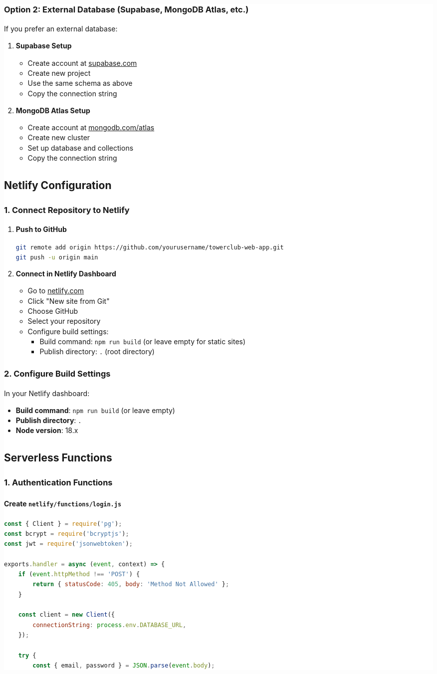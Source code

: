 ### Option 2: External Database (Supabase, MongoDB Atlas, etc.)

If you prefer an external database:

1. **Supabase Setup**
   - Create account at [supabase.com](https://supabase.com)
   - Create new project
   - Use the same schema as above
   - Copy the connection string

2. **MongoDB Atlas Setup**
   - Create account at [mongodb.com/atlas](https://mongodb.com/atlas)
   - Create new cluster
   - Set up database and collections
   - Copy the connection string

## Netlify Configuration

### 1. Connect Repository to Netlify

1. **Push to GitHub**
   ```bash
   git remote add origin https://github.com/yourusername/towerclub-web-app.git
   git push -u origin main
   ```

2. **Connect in Netlify Dashboard**
   - Go to [netlify.com](https://netlify.com)
   - Click "New site from Git"
   - Choose GitHub
   - Select your repository
   - Configure build settings:
     - Build command: `npm run build` (or leave empty for static sites)
     - Publish directory: `.` (root directory)

### 2. Configure Build Settings

In your Netlify dashboard:
- **Build command**: `npm run build` (or leave empty)
- **Publish directory**: `.`
- **Node version**: 18.x

## Serverless Functions

### 1. Authentication Functions

#### Create `netlify/functions/login.js`
```javascript
const { Client } = require('pg');
const bcrypt = require('bcryptjs');
const jwt = require('jsonwebtoken');

exports.handler = async (event, context) => {
    if (event.httpMethod !== 'POST') {
        return { statusCode: 405, body: 'Method Not Allowed' };
    }

    const client = new Client({
        connectionString: process.env.DATABASE_URL,
    });

    try {
        const { email, password } = JSON.parse(event.body);
```